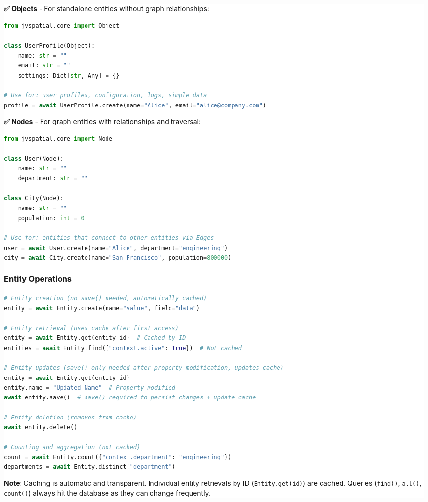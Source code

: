 **✅ Objects** - For standalone entities without graph relationships:
```python
from jvspatial.core import Object

class UserProfile(Object):
    name: str = ""
    email: str = ""
    settings: Dict[str, Any] = {}

# Use for: user profiles, configuration, logs, simple data
profile = await UserProfile.create(name="Alice", email="alice@company.com")
```

**✅ Nodes** - For graph entities with relationships and traversal:
```python
from jvspatial.core import Node

class User(Node):
    name: str = ""
    department: str = ""

class City(Node):
    name: str = ""
    population: int = 0

# Use for: entities that connect to other entities via Edges
user = await User.create(name="Alice", department="engineering")
city = await City.create(name="San Francisco", population=800000)
```

### Entity Operations
```python
# Entity creation (no save() needed, automatically cached)
entity = await Entity.create(name="value", field="data")

# Entity retrieval (uses cache after first access)
entity = await Entity.get(entity_id)  # Cached by ID
entities = await Entity.find({"context.active": True})  # Not cached

# Entity updates (save() only needed after property modification, updates cache)
entity = await Entity.get(entity_id)
entity.name = "Updated Name"  # Property modified
await entity.save()  # save() required to persist changes + update cache

# Entity deletion (removes from cache)
await entity.delete()

# Counting and aggregation (not cached)
count = await Entity.count({"context.department": "engineering"})
departments = await Entity.distinct("department")
```

**Note**: Caching is automatic and transparent. Individual entity retrievals by ID (`Entity.get(id)`) are cached. Queries (`find()`, `all()`, `count()`) always hit the database as they can change frequently.
